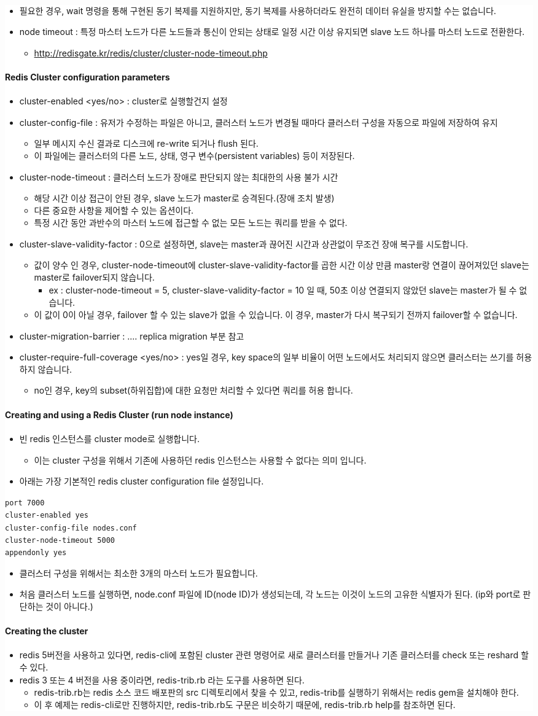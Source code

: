 - 필요한 경우, wait 명령을 통해 구현된 동기 복제를 지원하지만, 동기 복제를 사용하더라도 완전히 데이터 유실을 방지할 수는 없습니다.

- node timeout : 특정 마스터 노드가 다른 노드들과 통신이 안되는 상태로 일정 시간 이상 유지되면 slave 노드 하나를 마스터 노드로 전환한다.
    - http://redisgate.kr/redis/cluster/cluster-node-timeout.php


#### Redis Cluster configuration parameters

- cluster-enabled <yes/no> : cluster로 실행할건지 설정

- cluster-config-file <filename> : 유저가 수정하는 파일은 아니고, 클러스터 노드가 변경될 때마다 클러스터 구성을 자동으로 파일에 저장하여 유지
    - 일부 메시지 수신 결과로 디스크에 re-write 되거나 flush 된다.
    - 이 파일에는 클러스터의 다른 노드, 상태, 영구 변수(persistent variables) 등이 저장된다.

- cluster-node-timeout <milliseconds> : 클러스터 노드가 장애로 판단되지 않는 최대한의 사용 불가 시간
    - 해당 시간 이상 접근이 안된 경우, slave 노드가 master로 승격된다.(장애 조치 발생)
    - 다른 중요한 사항을 제어할 수 있는 옵션이다.
    - 특정 시간 동안 과반수의 마스터 노드에 접근할 수 없는 모든 노드는 쿼리를 받을 수 없다.

- cluster-slave-validity-factor <factor> : 0으로 설정하면, slave는 master과 끊어진 시간과 상관없이 무조건 장애 복구를 시도합니다.
    - 값이 양수 인 경우, cluster-node-timeout에 cluster-slave-validity-factor를 곱한 시간 이상 만큼 master랑 연결이 끊어져있던 slave는 master로 failover되지 않습니다.
        - ex : cluster-node-timeout = 5, cluster-slave-validity-factor = 10 일 때, 50초 이상 연결되지 않았던 slave는 master가 될 수 없습니다.
    - 이 값이 0이 아닐 경우, failover 할 수 있는 slave가 없을 수 있습니다. 이 경우, master가 다시 복구되기 전까지 failover할 수 없습니다.


- cluster-migration-barrier <count> : .... replica migration 부분 참고

- cluster-require-full-coverage <yes/no> : yes일 경우, key space의 일부 비율이 어떤 노드에서도 처리되지 않으면 클러스터는 쓰기를 허용하지 않습니다.
    - no인 경우, key의 subset(하위집합)에 대한 요청만 처리할 수 있다면 쿼리를 허용 합니다.  

#### Creating and using a Redis Cluster (run node instance)

- 빈 redis 인스턴스를 cluster mode로 실행합니다.
    - 이는 cluster 구성을 위해서 기존에 사용하던 redis 인스턴스는 사용할 수 없다는 의미 입니다.

- 아래는 가장 기본적인 redis cluster configuration file 설정입니다.

```
port 7000
cluster-enabled yes
cluster-config-file nodes.conf
cluster-node-timeout 5000
appendonly yes
```

- 클러스터 구성을 위해서는 최소한 3개의 마스터 노드가 필요합니다.

- 처음 클러스터 노드를 실행하면, node.conf 파일에 ID(node ID)가 생성되는데, 각 노드는 이것이 노드의 고유한 식별자가 된다. (ip와 port로 판단하는 것이 아니다.)


#### Creating the cluster

- redis 5버전을 사용하고 있다면, redis-cli에 포함된 cluster 관련 명령어로 새로 클러스터를 만들거나 기존 클러스터를 check 또는 reshard 할 수 있다.
- redis 3 또는 4 버전을 사용 중이라면, redis-trib.rb 라는 도구를 사용하면 된다.
    - redis-trib.rb는 redis 소스 코드 배포판의 src 디렉토리에서 찾을 수 있고, redis-trib를 실행하기 위해서는 redis gem을 설치해야 한다.
    - 이 후 예제는 redis-cli로만 진행하지만, redis-trib.rb도 구문은 비슷하기 때문에, redis-trib.rb help를 참조하면 된다.
